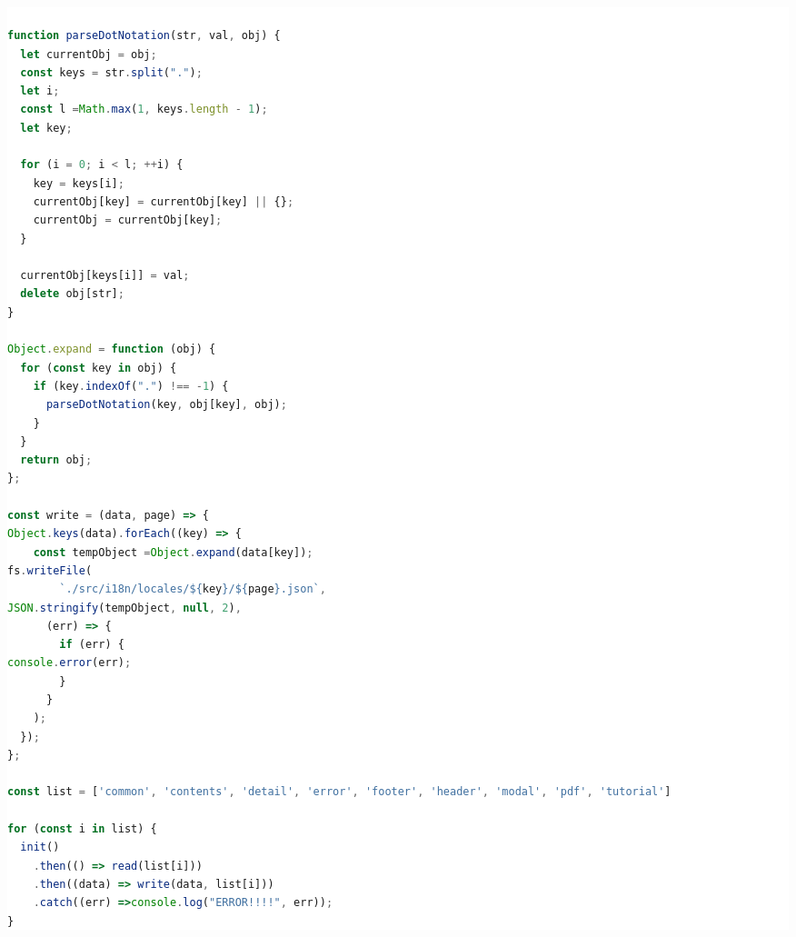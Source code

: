 ```jsx

function parseDotNotation(str, val, obj) {
  let currentObj = obj;
  const keys = str.split(".");
  let i;
  const l =Math.max(1, keys.length - 1);
  let key;

  for (i = 0; i < l; ++i) {
    key = keys[i];
    currentObj[key] = currentObj[key] || {};
    currentObj = currentObj[key];
  }

  currentObj[keys[i]] = val;
  delete obj[str];
}

Object.expand = function (obj) {
  for (const key in obj) {
    if (key.indexOf(".") !== -1) {
      parseDotNotation(key, obj[key], obj);
    }
  }
  return obj;
};

const write = (data, page) => {
Object.keys(data).forEach((key) => {
    const tempObject =Object.expand(data[key]);
fs.writeFile(
        `./src/i18n/locales/${key}/${page}.json`,
JSON.stringify(tempObject, null, 2),
      (err) => {
        if (err) {
console.error(err);
        }
      }
    );
  });
};

const list = ['common', 'contents', 'detail', 'error', 'footer', 'header', 'modal', 'pdf', 'tutorial']

for (const i in list) {
  init()
    .then(() => read(list[i]))
    .then((data) => write(data, list[i]))
    .catch((err) =>console.log("ERROR!!!!", err));
}
```
